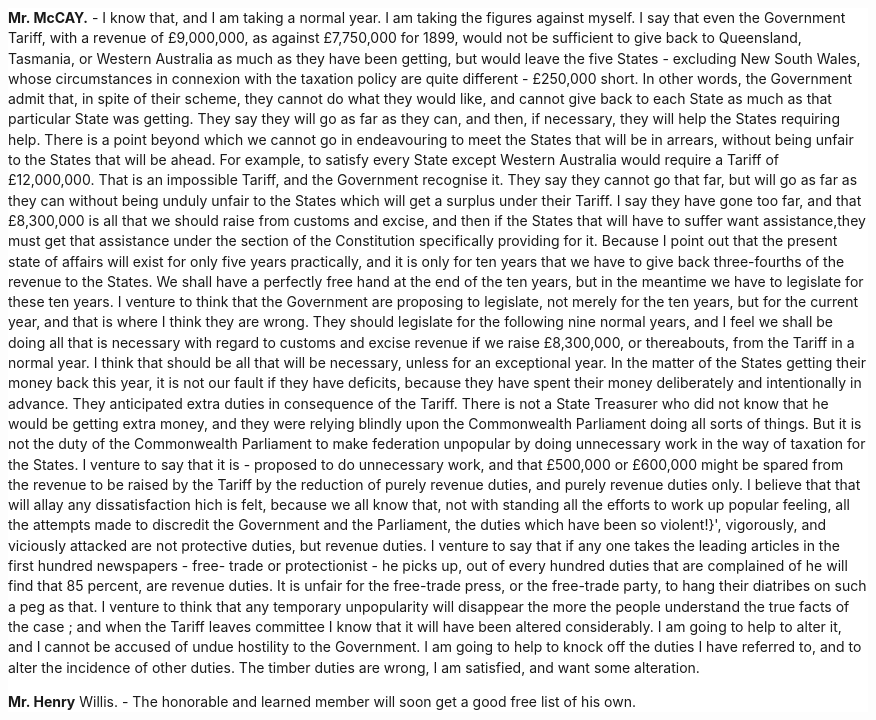  **Mr. McCAY.** - I know that, and I am taking a normal year. I am taking the figures against myself. I say that even the Government Tariff, with a revenue of £9,000,000, as against £7,750,000 for 1899, would not be sufficient to give back to Queensland, Tasmania, or Western Australia as much as they have been getting, but would leave the five States - excluding New South Wales, whose circumstances in connexion with the taxation policy are quite different - £250,000 short. In other words, the Government admit that, in spite of their scheme, they cannot do what they would like, and cannot give back to each State as much as that particular State was getting. They say they will go as far as they can, and then, if necessary, they will help the States requiring help. There is a point beyond which we cannot go in endeavouring to meet the States that will be in arrears, without being unfair to the States that will be ahead. For example, to satisfy every State except Western Australia would require a Tariff of £12,000,000. That is an impossible Tariff, and the Government recognise it. They say they cannot go that far, but will go as far as they can without being unduly unfair to the States which will get a surplus under their Tariff. I say they have gone too far, and that £8,300,000 is all that we should raise from customs and excise, and then if the States that will have to suffer want assistance,they must get that assistance under the section of the Constitution specifically providing for it. Because I point out that the present state of affairs will exist for only five years practically, and it is only for ten years that we have to give back three-fourths of the revenue to the States. We shall have a perfectly free hand at the end of the ten years, but in the meantime we have to legislate for these ten years. I venture to think that the Government are proposing to legislate, not merely for the ten years, but for the current year, and that is where I think they are wrong. They should legislate for the following nine normal years, and I feel we shall be doing all that is necessary with regard to customs and excise revenue if we raise £8,300,000, or thereabouts, from the Tariff in a normal year. I think that should be all that will be necessary, unless for an exceptional year. In the matter of the States getting their money back this year, it is not our fault if they have deficits, because they have spent their money deliberately and intentionally in advance. They anticipated extra duties in consequence of the Tariff. There is not a State Treasurer who did not know that he would be getting extra money, and they were relying blindly upon the Commonwealth Parliament doing all sorts of things. But it is not the duty of the Commonwealth Parliament to make federation unpopular by doing unnecessary work in the way of taxation for the States. I venture to say that it is - proposed to do unnecessary work, and that £500,000 or £600,000 might be spared from the revenue to be raised by the Tariff by the reduction of purely revenue duties, and purely revenue duties only. I believe that that will allay any dissatisfaction hich is felt, because we all know that, not with standing  all the efforts to work up popular feeling, all the attempts made to discredit the Government and the Parliament, the duties which have been so violent!}', vigorously, and viciously attacked are not protective duties, but revenue duties. I venture to say that if any one takes the leading articles in the first hundred newspapers - free- trade or protectionist - he picks up, out of every hundred duties that are complained of he will find that 85 percent, are revenue duties. It is unfair for the free-trade press, or the free-trade party, to hang their diatribes on such a peg as that. I venture to think that any temporary unpopularity will disappear the more the people understand the true facts of the case ; and when the Tariff leaves committee I know that it will have been altered considerably. I am going to help to alter it, and I cannot be accused of undue hostility to the Government. I am going to help to knock off the duties I have referred to, and to alter the incidence of other duties. The timber duties are wrong, I am satisfied, and want some alteration. 


 **Mr. Henry** Willis. - The honorable and learned member will soon get a good free list of his own. 

